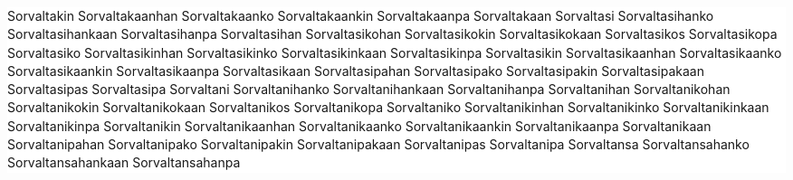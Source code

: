 Sorvaltakin
Sorvaltakaanhan
Sorvaltakaanko
Sorvaltakaankin
Sorvaltakaanpa
Sorvaltakaan
Sorvaltasi
Sorvaltasihanko
Sorvaltasihankaan
Sorvaltasihanpa
Sorvaltasihan
Sorvaltasikohan
Sorvaltasikokin
Sorvaltasikokaan
Sorvaltasikos
Sorvaltasikopa
Sorvaltasiko
Sorvaltasikinhan
Sorvaltasikinko
Sorvaltasikinkaan
Sorvaltasikinpa
Sorvaltasikin
Sorvaltasikaanhan
Sorvaltasikaanko
Sorvaltasikaankin
Sorvaltasikaanpa
Sorvaltasikaan
Sorvaltasipahan
Sorvaltasipako
Sorvaltasipakin
Sorvaltasipakaan
Sorvaltasipas
Sorvaltasipa
Sorvaltani
Sorvaltanihanko
Sorvaltanihankaan
Sorvaltanihanpa
Sorvaltanihan
Sorvaltanikohan
Sorvaltanikokin
Sorvaltanikokaan
Sorvaltanikos
Sorvaltanikopa
Sorvaltaniko
Sorvaltanikinhan
Sorvaltanikinko
Sorvaltanikinkaan
Sorvaltanikinpa
Sorvaltanikin
Sorvaltanikaanhan
Sorvaltanikaanko
Sorvaltanikaankin
Sorvaltanikaanpa
Sorvaltanikaan
Sorvaltanipahan
Sorvaltanipako
Sorvaltanipakin
Sorvaltanipakaan
Sorvaltanipas
Sorvaltanipa
Sorvaltansa
Sorvaltansahanko
Sorvaltansahankaan
Sorvaltansahanpa